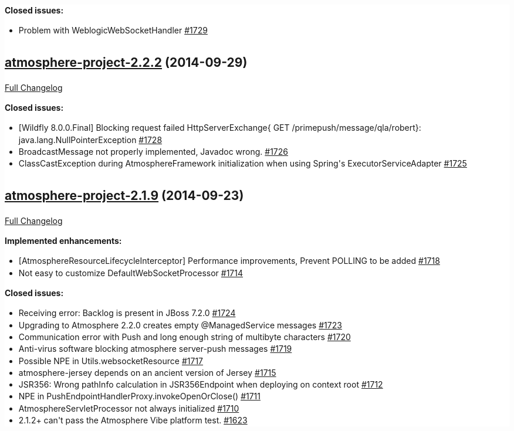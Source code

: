**Closed issues:**

- Problem with WeblogicWebSocketHandler [\#1729](https://github.com/Atmosphere/atmosphere/issues/1729)

## [atmosphere-project-2.2.2](https://github.com/Atmosphere/atmosphere/tree/atmosphere-project-2.2.2) (2014-09-29)
[Full Changelog](https://github.com/Atmosphere/atmosphere/compare/atmosphere-project-2.1.9...atmosphere-project-2.2.2)

**Closed issues:**

- \[Wildfly 8.0.0.Final\] Blocking request failed HttpServerExchange{ GET /primepush/message/qla/robert}: java.lang.NullPointerException [\#1728](https://github.com/Atmosphere/atmosphere/issues/1728)
- BroadcastMessage not properly implemented, Javadoc wrong. [\#1726](https://github.com/Atmosphere/atmosphere/issues/1726)
- ClassCastException during AtmosphereFramework initialization when using Spring's ExecutorServiceAdapter [\#1725](https://github.com/Atmosphere/atmosphere/issues/1725)

## [atmosphere-project-2.1.9](https://github.com/Atmosphere/atmosphere/tree/atmosphere-project-2.1.9) (2014-09-23)
[Full Changelog](https://github.com/Atmosphere/atmosphere/compare/atmosphere-project-2.2.1...atmosphere-project-2.1.9)

**Implemented enhancements:**

- \[AtmosphereResourceLifecycleInterceptor\] Performance improvements, Prevent POLLING to be added [\#1718](https://github.com/Atmosphere/atmosphere/issues/1718)
- Not easy to customize DefaultWebSocketProcessor [\#1714](https://github.com/Atmosphere/atmosphere/issues/1714)

**Closed issues:**

- Receiving error: Backlog is present in JBoss 7.2.0 [\#1724](https://github.com/Atmosphere/atmosphere/issues/1724)
- Upgrading to Atmosphere 2.2.0 creates empty @ManagedService messages [\#1723](https://github.com/Atmosphere/atmosphere/issues/1723)
- Communication error with Push and long enough string of multibyte characters [\#1720](https://github.com/Atmosphere/atmosphere/issues/1720)
- Anti-virus software blocking atmosphere server-push messages [\#1719](https://github.com/Atmosphere/atmosphere/issues/1719)
- Possible NPE in Utils.websocketResource [\#1717](https://github.com/Atmosphere/atmosphere/issues/1717)
- atmosphere-jersey depends on an ancient version of Jersey [\#1715](https://github.com/Atmosphere/atmosphere/issues/1715)
- JSR356: Wrong pathInfo calculation in JSR356Endpoint when deploying on context root [\#1712](https://github.com/Atmosphere/atmosphere/issues/1712)
- NPE in PushEndpointHandlerProxy.invokeOpenOrClose\(\) [\#1711](https://github.com/Atmosphere/atmosphere/issues/1711)
- AtmosphereServletProcessor not always initialized [\#1710](https://github.com/Atmosphere/atmosphere/issues/1710)
- 2.1.2+ can't pass the Atmosphere Vibe platform test. [\#1623](https://github.com/Atmosphere/atmosphere/issues/1623)
